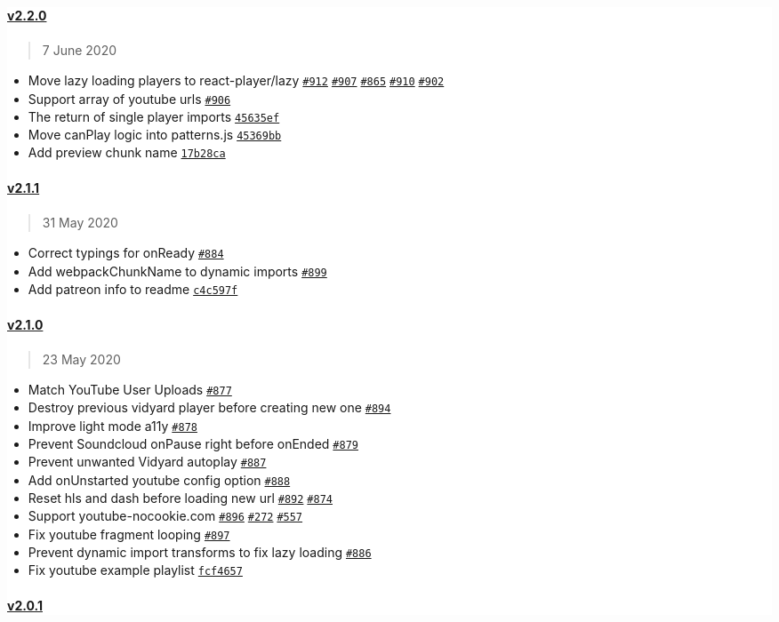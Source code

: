 #### [v2.2.0](https://github.com/wettercom/react-player/compare/v2.1.1...v2.2.0)

> 7 June 2020

- Move lazy loading players to react-player/lazy [`#912`](https://github.com/CookPete/react-player/issues/912) [`#907`](https://github.com/CookPete/react-player/issues/907) [`#865`](https://github.com/CookPete/react-player/issues/865) [`#910`](https://github.com/CookPete/react-player/issues/910) [`#902`](https://github.com/CookPete/react-player/issues/902)
- Support array of youtube urls [`#906`](https://github.com/CookPete/react-player/issues/906)
- The return of single player imports [`45635ef`](https://github.com/wettercom/react-player/commit/45635ef2d31c12c84f6d008e6420a9224fc5a0e3)
- Move canPlay logic into patterns.js [`45369bb`](https://github.com/wettercom/react-player/commit/45369bb21e54a51fd0fafc32dcd357726ae27af8)
- Add preview chunk name [`17b28ca`](https://github.com/wettercom/react-player/commit/17b28caa35fc361d18f7e3041c3be8eeaddbdfff)

#### [v2.1.1](https://github.com/wettercom/react-player/compare/v2.1.0...v2.1.1)

> 31 May 2020

- Correct typings for onReady [`#884`](https://github.com/CookPete/react-player/issues/884)
- Add webpackChunkName to dynamic imports [`#899`](https://github.com/CookPete/react-player/issues/899)
- Add patreon info to readme [`c4c597f`](https://github.com/wettercom/react-player/commit/c4c597f8e4c16ca3de2314fe9de45e363e3fd71b)

#### [v2.1.0](https://github.com/wettercom/react-player/compare/v2.0.1...v2.1.0)

> 23 May 2020

- Match YouTube User Uploads [`#877`](https://github.com/wettercom/react-player/pull/877)
- Destroy previous vidyard player before creating new one [`#894`](https://github.com/wettercom/react-player/pull/894)
- Improve light mode a11y [`#878`](https://github.com/CookPete/react-player/issues/878)
- Prevent Soundcloud onPause right before onEnded [`#879`](https://github.com/CookPete/react-player/issues/879)
- Prevent unwanted Vidyard autoplay [`#887`](https://github.com/CookPete/react-player/issues/887)
- Add onUnstarted youtube config option [`#888`](https://github.com/CookPete/react-player/issues/888)
- Reset hls and dash before loading new url [`#892`](https://github.com/CookPete/react-player/issues/892) [`#874`](https://github.com/CookPete/react-player/pull/874)
- Support youtube-nocookie.com [`#896`](https://github.com/CookPete/react-player/issues/896) [`#272`](https://github.com/CookPete/react-player/issues/272) [`#557`](https://github.com/CookPete/react-player/pull/557)
- Fix youtube fragment looping [`#897`](https://github.com/CookPete/react-player/issues/897)
- Prevent dynamic import transforms to fix lazy loading [`#886`](https://github.com/CookPete/react-player/issues/886)
- Fix youtube example playlist [`fcf4657`](https://github.com/wettercom/react-player/commit/fcf4657a5b767fa11f573d1f671350d65df3399a)

#### [v2.0.1](https://github.com/wettercom/react-player/compare/v2.0.0...v2.0.1)
